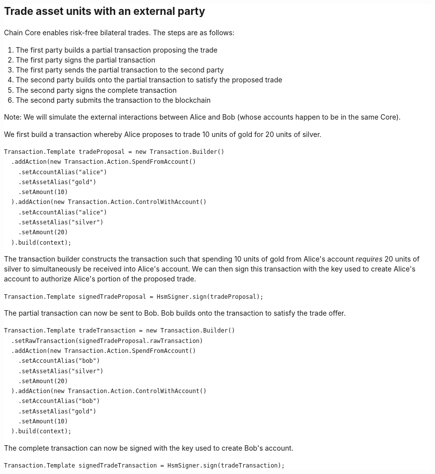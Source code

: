 ## Trade asset units with an external party
Chain Core enables risk-free bilateral trades. The steps are as follows:

1. The first party builds a partial transaction proposing the trade
2. The first party signs the partial transaction
3. The first party sends the partial transaction to the second party
4. The second party builds onto the partial transaction to satisfy the proposed trade
5. The second party signs the complete transaction
6. The second party submits the transaction to the blockchain

Note: We will simulate the external interactions between Alice and Bob (whose accounts happen to be in the same Core).

We first build a transaction whereby Alice proposes to trade 10 units of gold for 20 units of silver.
```
Transaction.Template tradeProposal = new Transaction.Builder()
  .addAction(new Transaction.Action.SpendFromAccount()
    .setAccountAlias("alice")
    .setAssetAlias("gold")
    .setAmount(10)
  ).addAction(new Transaction.Action.ControlWithAccount()
    .setAccountAlias("alice")
    .setAssetAlias("silver")
    .setAmount(20)
  ).build(context);
```

The transaction builder constructs the transaction such that spending 10 units of gold from Alice's account *requires* 20 units of silver to simultaneously be received into Alice's account. We can then sign this transaction with the key used to create Alice's account to authorize Alice's portion of the proposed trade.

```
Transaction.Template signedTradeProposal = HsmSigner.sign(tradeProposal);
```

The partial transaction can now be sent to Bob. Bob builds onto the transaction to satisfy the trade offer.
```
Transaction.Template tradeTransaction = new Transaction.Builder()
  .setRawTransaction(signedTradeProposal.rawTransaction)
  .addAction(new Transaction.Action.SpendFromAccount()
    .setAccountAlias("bob")
    .setAssetAlias("silver")
    .setAmount(20)
  ).addAction(new Transaction.Action.ControlWithAccount()
    .setAccountAlias("bob")
    .setAssetAlias("gold")
    .setAmount(10)
  ).build(context);
```

The complete transaction can now be signed with the key used to create Bob's account.
```
Transaction.Template signedTradeTransaction = HsmSigner.sign(tradeTransaction);
```
